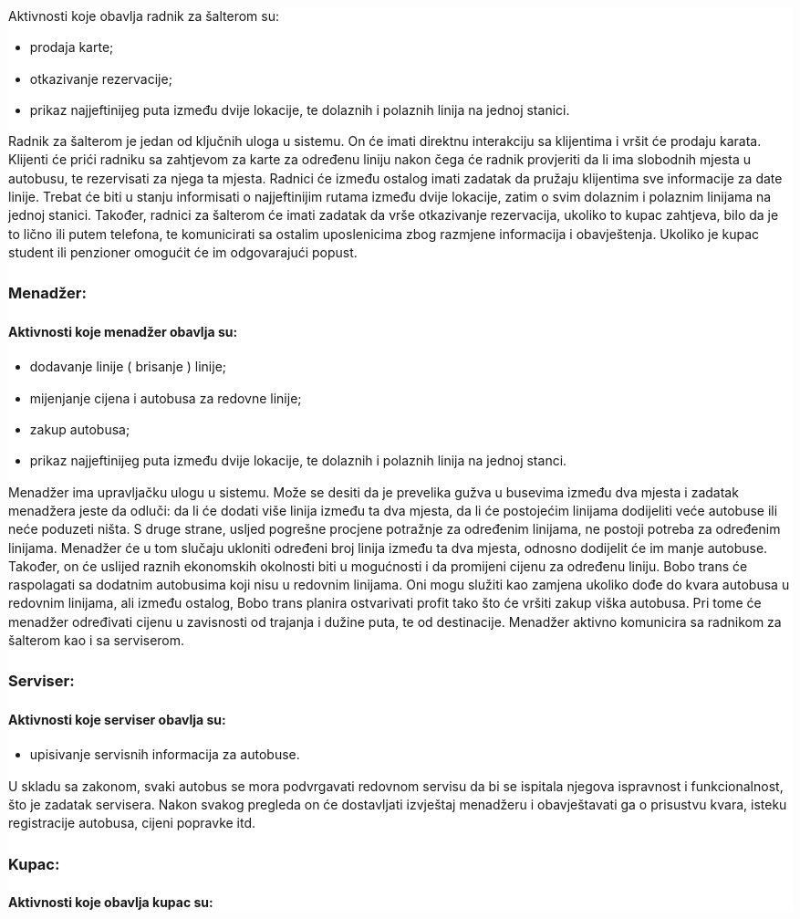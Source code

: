 Aktivnosti koje obavlja radnik za šalterom su:

- prodaja karte;

- otkazivanje rezervacije;

- prikaz najjeftinijeg puta između dvije lokacije, te dolaznih i polaznih linija na jednoj stanici.

Radnik za šalterom je jedan od ključnih uloga u sistemu. On će imati direktnu interakciju sa klijentima i vršit će prodaju karata. Klijenti će prići radniku sa zahtjevom za karte za određenu liniju nakon čega će radnik provjeriti da li ima slobodnih mjesta u autobusu, te rezervisati za njega ta mjesta. Radnici će između ostalog imati zadatak da pružaju klijentima sve informacije za date linije. Trebat će biti u stanju informisati o najjeftinijim rutama između dvije lokacije, zatim o svim dolaznim i polaznim linijama na jednoj stanici. Također, radnici za šalterom će imati zadatak da vrše otkazivanje rezervacija, ukoliko to kupac zahtjeva, bilo da je to lično ili putem telefona, te komunicirati sa ostalim uposlenicima zbog razmjene informacija i obavještenja. Ukoliko je kupac student ili penzioner omogućit će im odgovarajući popust.

### Menadžer: ###

#### Aktivnosti koje menadžer obavlja su: ####

- dodavanje linije ( brisanje ) linije;

- mijenjanje cijena i autobusa za redovne linije;

- zakup autobusa;

- prikaz najjeftinijeg puta između dvije lokacije, te dolaznih i polaznih linija na jednoj stanci.

Menadžer ima upravljačku ulogu u sistemu. Može se desiti da je prevelika gužva u busevima između dva mjesta i zadatak menadžera jeste da odluči: da li će dodati više linija između ta dva mjesta, da li će postojećim linijama dodijeliti veće autobuse ili neće poduzeti ništa. S druge strane, usljed pogrešne procjene potražnje za određenim linijama, ne postoji potreba za određenim linijama. Menadžer će u tom slučaju ukloniti određeni broj linija između ta dva mjesta, odnosno dodijelit će im manje autobuse. Također, on će uslijed raznih ekonomskih okolnosti biti u mogućnosti i da promijeni cijenu za određenu liniju. Bobo trans će raspolagati sa dodatnim autobusima koji nisu u redovnim linijama. Oni mogu služiti kao zamjena ukoliko dođe do kvara autobusa u redovnim linijama, ali između ostalog, Bobo trans planira ostvarivati profit tako što će vršiti zakup viška autobusa. Pri tome će menadžer određivati cijenu u zavisnosti od trajanja i dužine puta, te od destinacije. Menadžer aktivno komunicira sa radnikom za šalterom kao i sa serviserom.

### Serviser: ###

#### Aktivnosti koje serviser obavlja su: ####

- upisivanje servisnih informacija za autobuse.

U skladu sa zakonom, svaki autobus se mora podvrgavati redovnom servisu da bi se ispitala njegova ispravnost i funkcionalnost, što je zadatak servisera. Nakon svakog pregleda on će dostavljati izvještaj menadžeru i obavještavati ga o prisustvu kvara, isteku registracije autobusa, cijeni popravke itd.

### Kupac: ###

#### Aktivnosti koje obavlja kupac su: ####
